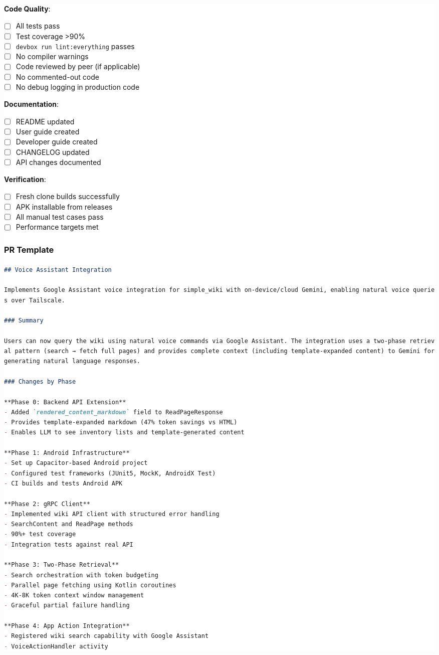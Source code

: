 **Code Quality**:

- [ ] All tests pass
- [ ] Test coverage >90%
- [ ] `devbox run lint:everything` passes
- [ ] No compiler warnings
- [ ] Code reviewed by peer (if applicable)
- [ ] No commented-out code
- [ ] No debug logging in production code

**Documentation**:

- [ ] README updated
- [ ] User guide created
- [ ] Developer guide created
- [ ] CHANGELOG updated
- [ ] API changes documented

**Verification**:

- [ ] Fresh clone builds successfully
- [ ] APK installable from releases
- [ ] All manual test cases pass
- [ ] Performance targets met

### PR Template

```markdown
## Voice Assistant Integration

Implements Google Assistant voice integration for simple_wiki with on-device/cloud Gemini, enabling natural voice queries over Tailscale.

### Summary

Users can now query the wiki using natural voice commands via Google Assistant. The integration uses a two-phase retrieval pattern (search → fetch full pages) and provides complete context (including template-expanded content) to Gemini for generating natural language responses.

### Changes by Phase

**Phase 0: Backend API Extension**
- Added `rendered_content_markdown` field to ReadPageResponse
- Provides template-expanded markdown (47% token savings vs HTML)
- Enables LLM to see inventory lists and template-generated content

**Phase 1: Android Infrastructure**
- Set up Capacitor-based Android project
- Configured test frameworks (JUnit5, MockK, AndroidX Test)
- CI builds and tests Android APK

**Phase 2: gRPC Client**
- Implemented wiki API client with structured error handling
- SearchContent and ReadPage methods
- 90%+ test coverage
- Integration tests against real API

**Phase 3: Two-Phase Retrieval**
- Search orchestration with token budgeting
- Parallel page fetching using Kotlin coroutines
- 4K-8K token context window management
- Graceful partial failure handling

**Phase 4: App Action Integration**
- Registered wiki search capability with Google Assistant
- VoiceActionHandler activity
```